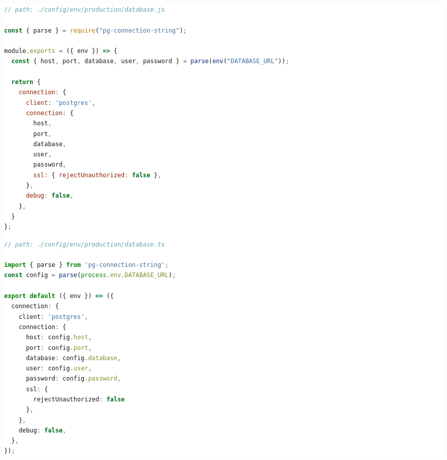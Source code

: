 <TabItem value="javascript" label="JavaScript">

```js
// path: ./config/env/production/database.js

const { parse } = require("pg-connection-string");

module.exports = ({ env }) => {
  const { host, port, database, user, password } = parse(env("DATABASE_URL"));
  
  return {
    connection: {
      client: 'postgres',
      connection: {
        host,
        port,
        database,
        user,
        password,
        ssl: { rejectUnauthorized: false },
      },
      debug: false,
    },
  }
};

```

</TabItem>

<TabItem value="typescript" label="TypeScript">

```ts
// path: ./config/env/production/database.ts

import { parse } from 'pg-connection-string';
const config = parse(process.env.DATABASE_URL);

export default ({ env }) => ({
  connection: {
    client: 'postgres',
    connection: {
      host: config.host,
      port: config.port,
      database: config.database,
      user: config.user,
      password: config.password,
      ssl: {
        rejectUnauthorized: false
      },
    },
    debug: false,
  },
});
```
